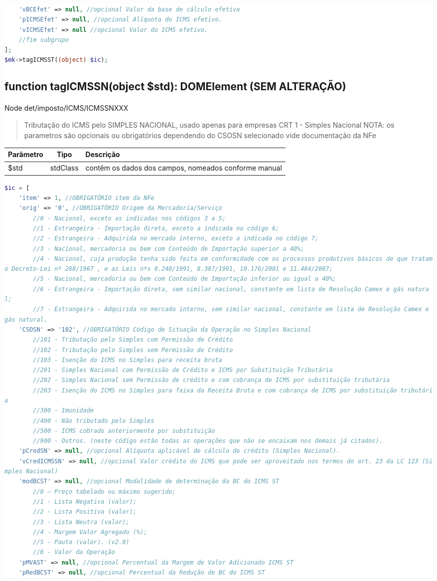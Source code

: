 ```php
    'vBCEfet' => null, //opcional Valor da base de cálculo efetiva
    'pICMSEfet' => null, //opcional Alíquota do ICMS efetivo.
    'vICMSEfet' => null //opcional Valor do ICMS efetivo.
    //fim subgrupo
];
$mk->tagICMSST((object) $ic);
```

## function tagICMSSN(object $std): DOMElement    (SEM ALTERAÇÃO)
Node det/imposto/ICMS/ICMSSNXXX

> Tributação do ICMS pelo SIMPLES NACIONAL, usado apenas para empresas CRT 1 - Simples Nacional 
> NOTA: os parametros são opcionais ou obrigatórios dependendo do CSOSN selecionado vide documentação da NFe

| Parâmetro |   Tipo   | Descrição                                            |
|:----------|:--------:|:-----------------------------------------------------|
| $std      | stdClass | contêm os dados dos campos, nomeados conforme manual |

```php
$ic = [
    'item' => 1, //OBRIGATÓRIO item da NFe 
    'orig' => '0', //OBRIGATÓRIO Origem da Mercadoria/Serviço
        //0 - Nacional, exceto as indicadas nos códigos 3 a 5;
        //1 - Estrangeira - Importação direta, exceto a indicada no código 6;
        //2 - Estrangeira - Adquirida no mercado interno, exceto a indicada no código 7;
        //3 - Nacional, mercadoria ou bem com Conteúdo de Importação superior a 40%;
        //4 - Nacional, cuja produção tenha sido feita em conformidade com os processos produtivos básicos de que tratam o Decreto-Lei nº 288/1967 , e as Leis nºs 8.248/1991, 8.387/1991, 10.176/2001 e 11.484/2007;
        //5 - Nacional, mercadoria ou bem com Conteúdo de Importação inferior ou igual a 40%;
        //6 - Estrangeira - Importação direta, sem similar nacional, constante em lista de Resolução Camex e gás natural;
        //7 - Estrangeira - Adquirida no mercado interno, sem similar nacional, constante em lista de Resolução Camex e gás natural. 
    'CSOSN' => '102', //OBRIGATÓRIO Código de Situação da Operação no Simples Nacional
        //101 - Tributação pelo Simples com Permissão de Crédito
        //102 - Tributação pelo Simples sem Permissão de Crédito
        //103 - Isenção do ICMS no Simples para receita bruta
        //201 - Simples Nacional com Permissão de Crédito e ICMS por Substituição Tributária
        //202 - Simples Nacional sem Permissão de crédito e com cobrança de ICMS por substituição tributária
        //203 - Isenção do ICMS no Simples para faixa da Receita Bruta e com cobrança de ICMS por substituição tributária
        //300 - Imunidade
        //400 - Não tributado pelo Simples
        //500 - ICMS cobrado anteriormente por substituição
        //900 - Outros. (neste código estão todas as operações que não se encaixam nos demais já citados).
    'pCredSN' => null, //opcional Alíquota aplicável de cálculo do crédito (Simples Nacional).
    'vCredICMSSN' => null, //opcional Valor crédito do ICMS que pode ser aproveitado nos termos do art. 23 da LC 123 (Simples Nacional)
    'modBCST' => null, //opcional Modalidade de determinação da BC do ICMS ST
        //0 – Preço tabelado ou máximo sugerido;
        //1 - Lista Negativa (valor);
        //2 - Lista Positiva (valor);
        //3 - Lista Neutra (valor);
        //4 - Margem Valor Agregado (%);
        //5 - Pauta (valor). (v2.0)
        //6 - Valor da Operação
    'pMVAST' => null, //opcional Percentual da Margem de Valor Adicionado ICMS ST 
    'pRedBCST' => null, //opcional Percentual da Redução de BC do ICMS ST
```